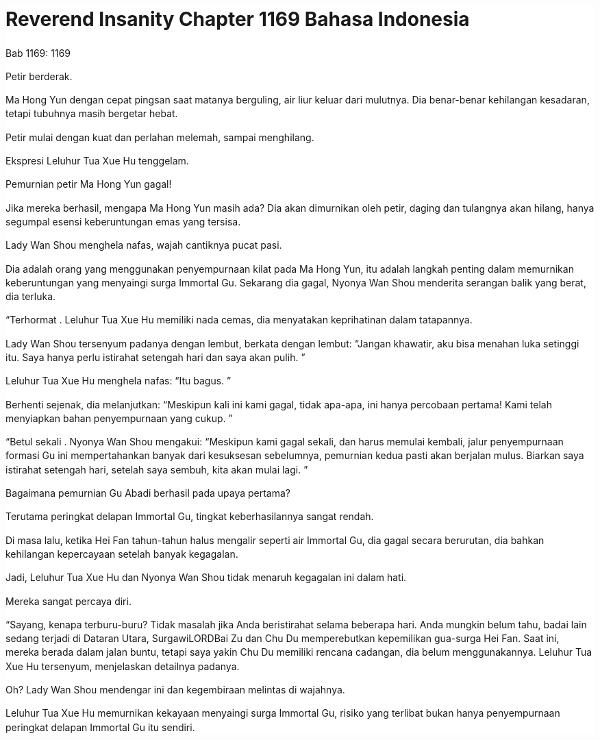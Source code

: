 # Reverend Insanity Chapter 1169 Bahasa Indonesia

Bab 1169: 1169

Petir berderak.

Ma Hong Yun dengan cepat pingsan saat matanya berguling, air liur keluar dari mulutnya. Dia benar-benar kehilangan kesadaran, tetapi tubuhnya masih bergetar hebat.

Petir mulai dengan kuat dan perlahan melemah, sampai menghilang.

Ekspresi Leluhur Tua Xue Hu tenggelam.

Pemurnian petir Ma Hong Yun gagal!

Jika mereka berhasil, mengapa Ma Hong Yun masih ada? Dia akan dimurnikan oleh petir, daging dan tulangnya akan hilang, hanya segumpal esensi keberuntungan emas yang tersisa.

Lady Wan Shou menghela nafas, wajah cantiknya pucat pasi.

Dia adalah orang yang menggunakan penyempurnaan kilat pada Ma Hong Yun, itu adalah langkah penting dalam memurnikan keberuntungan yang menyaingi surga Immortal Gu. Sekarang dia gagal, Nyonya Wan Shou menderita serangan balik yang berat, dia terluka.

“Terhormat . Leluhur Tua Xue Hu memiliki nada cemas, dia menyatakan keprihatinan dalam tatapannya.

Lady Wan Shou tersenyum padanya dengan lembut, berkata dengan lembut: “Jangan khawatir, aku bisa menahan luka setinggi itu. Saya hanya perlu istirahat setengah hari dan saya akan pulih. ”

Leluhur Tua Xue Hu menghela nafas: “Itu bagus. ”

Berhenti sejenak, dia melanjutkan: “Meskipun kali ini kami gagal, tidak apa-apa, ini hanya percobaan pertama! Kami telah menyiapkan bahan penyempurnaan yang cukup. ”

“Betul sekali . Nyonya Wan Shou mengakui: “Meskipun kami gagal sekali, dan harus memulai kembali, jalur penyempurnaan formasi Gu ini mempertahankan banyak dari kesuksesan sebelumnya, pemurnian kedua pasti akan berjalan mulus. Biarkan saya istirahat setengah hari, setelah saya sembuh, kita akan mulai lagi. ”

Bagaimana pemurnian Gu Abadi berhasil pada upaya pertama?

Terutama peringkat delapan Immortal Gu, tingkat keberhasilannya sangat rendah.

Di masa lalu, ketika Hei Fan tahun-tahun halus mengalir seperti air Immortal Gu, dia gagal secara berurutan, dia bahkan kehilangan kepercayaan setelah banyak kegagalan.

Jadi, Leluhur Tua Xue Hu dan Nyonya Wan Shou tidak menaruh kegagalan ini dalam hati.

Mereka sangat percaya diri.

“Sayang, kenapa terburu-buru? Tidak masalah jika Anda beristirahat selama beberapa hari. Anda mungkin belum tahu, badai lain sedang terjadi di Dataran Utara, SurgawiLORDBai Zu dan Chu Du memperebutkan kepemilikan gua-surga Hei Fan. Saat ini, mereka berada dalam jalan buntu, tetapi saya yakin Chu Du memiliki rencana cadangan, dia belum menggunakannya. Leluhur Tua Xue Hu tersenyum, menjelaskan detailnya padanya.

Oh? Lady Wan Shou mendengar ini dan kegembiraan melintas di wajahnya.

Leluhur Tua Xue Hu memurnikan kekayaan menyaingi surga Immortal Gu, risiko yang terlibat bukan hanya penyempurnaan peringkat delapan Immortal Gu itu sendiri.
